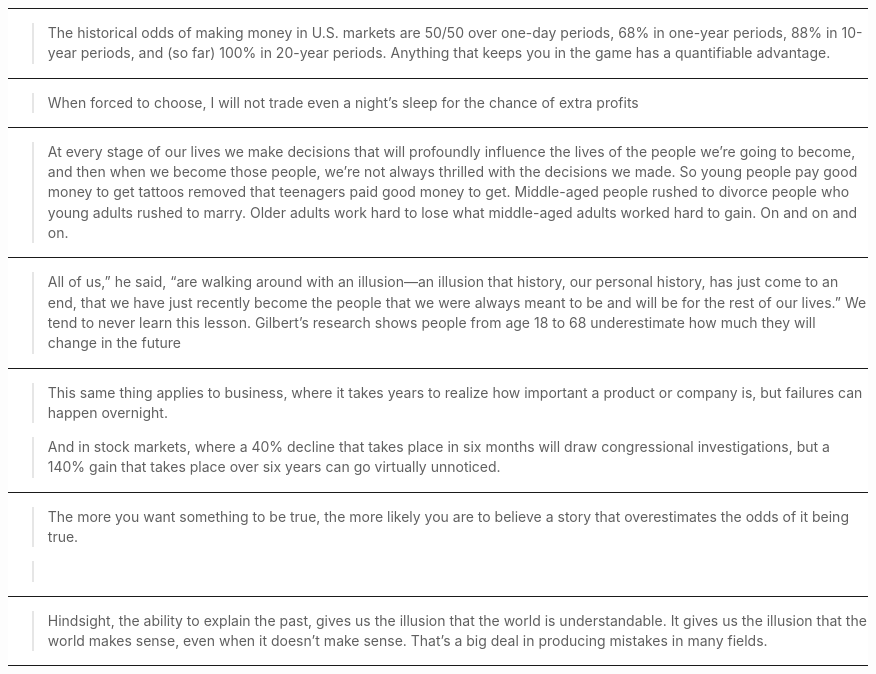   

---

> The historical odds of making money in U.S. markets are 50/50 over one-day periods, 68% in one-year periods, 88% in 10-year periods, and (so far) 100% in 20-year periods. Anything that keeps you in the game has a quantifiable advantage.

  

---

> When forced to choose, I will not trade even a night’s sleep for the chance of extra profits

  

---

> At every stage of our lives we make decisions that will profoundly influence the lives of the people we’re going to become, and then when we become those people, we’re not always thrilled with the decisions we made. So young people pay good money to get tattoos removed that teenagers paid good money to get. Middle-aged people rushed to divorce people who young adults rushed to marry. Older adults work hard to lose what middle-aged adults worked hard to gain. On and on and on.

  

---

> All of us,” he said, “are walking around with an illusion—an illusion that history, our personal history, has just come to an end, that we have just recently become the people that we were always meant to be and will be for the rest of our lives.” We tend to never learn this lesson. Gilbert’s research shows people from age 18 to 68 underestimate how much they will change in the future

  

---

> This same thing applies to business, where it takes years to realize how important a product or company is, but failures can happen overnight.

> And in stock markets, where a 40% decline that takes place in six months will draw congressional investigations, but a 140% gain that takes place over six years can go virtually unnoticed.

  

---

> The more you want something to be true, the more likely you are to believe a story that overestimates the odds of it being true.

>  

  

---

> Hindsight, the ability to explain the past, gives us the illusion that the world is understandable. It gives us the illusion that the world makes sense, even when it doesn’t make sense. That’s a big deal in producing mistakes in many fields.

  

---
